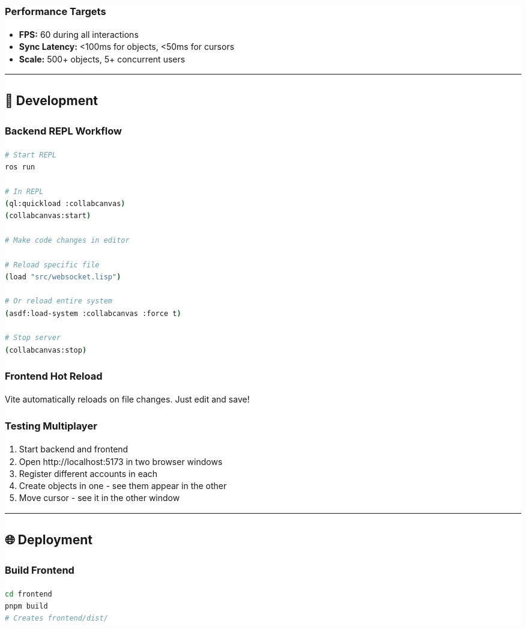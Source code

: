 ### Performance Targets

- **FPS:** 60 during all interactions
- **Sync Latency:** <100ms for objects, <50ms for cursors
- **Scale:** 500+ objects, 5+ concurrent users

---

## 🔧 Development

### Backend REPL Workflow

```bash
# Start REPL
ros run

# In REPL
(ql:quickload :collabcanvas)
(collabcanvas:start)

# Make code changes in editor

# Reload specific file
(load "src/websocket.lisp")

# Or reload entire system
(asdf:load-system :collabcanvas :force t)

# Stop server
(collabcanvas:stop)
```

### Frontend Hot Reload

Vite automatically reloads on file changes. Just edit and save!

### Testing Multiplayer

1. Start backend and frontend
2. Open http://localhost:5173 in two browser windows
3. Register different accounts in each
4. Create objects in one - see them appear in the other
5. Move cursor - see it in the other window

---

## 🌐 Deployment

### Build Frontend

```bash
cd frontend
pnpm build
# Creates frontend/dist/
```
